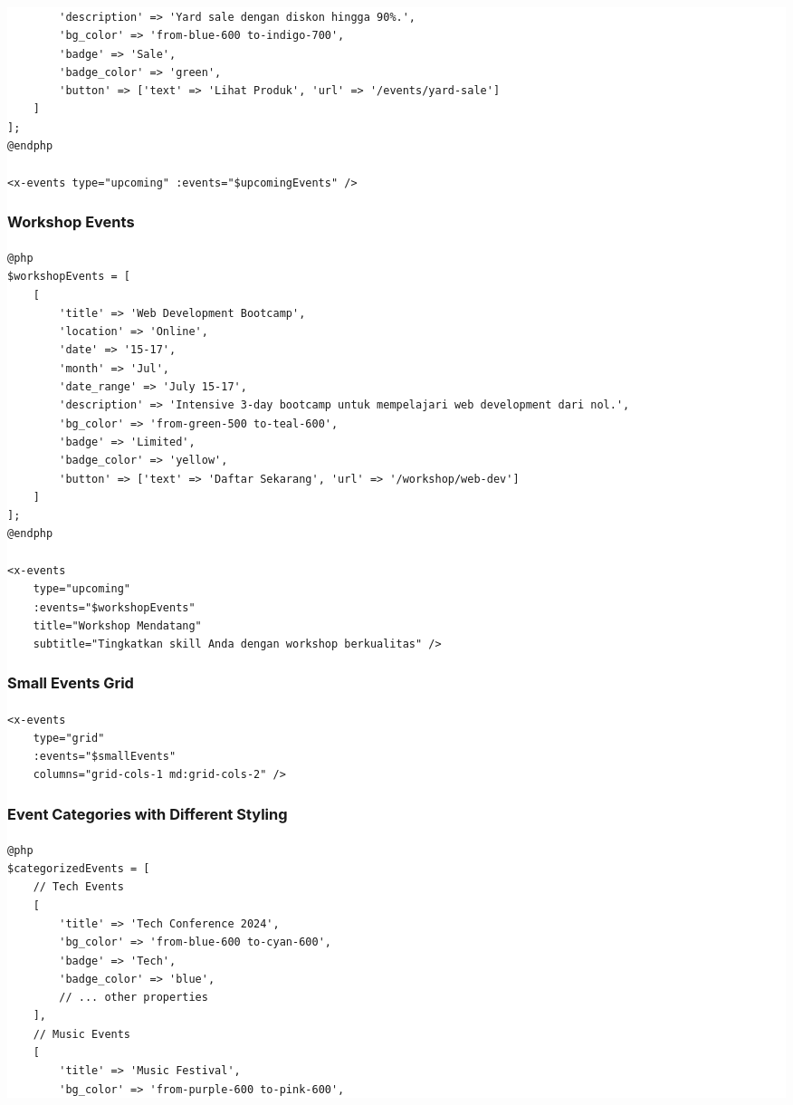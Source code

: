 ```blade
        'description' => 'Yard sale dengan diskon hingga 90%.',
        'bg_color' => 'from-blue-600 to-indigo-700',
        'badge' => 'Sale',
        'badge_color' => 'green',
        'button' => ['text' => 'Lihat Produk', 'url' => '/events/yard-sale']
    ]
];
@endphp

<x-events type="upcoming" :events="$upcomingEvents" />
```

### Workshop Events

```blade
@php
$workshopEvents = [
    [
        'title' => 'Web Development Bootcamp',
        'location' => 'Online',
        'date' => '15-17',
        'month' => 'Jul',
        'date_range' => 'July 15-17',
        'description' => 'Intensive 3-day bootcamp untuk mempelajari web development dari nol.',
        'bg_color' => 'from-green-500 to-teal-600',
        'badge' => 'Limited',
        'badge_color' => 'yellow',
        'button' => ['text' => 'Daftar Sekarang', 'url' => '/workshop/web-dev']
    ]
];
@endphp

<x-events
    type="upcoming"
    :events="$workshopEvents"
    title="Workshop Mendatang"
    subtitle="Tingkatkan skill Anda dengan workshop berkualitas" />
```

### Small Events Grid

```blade
<x-events
    type="grid"
    :events="$smallEvents"
    columns="grid-cols-1 md:grid-cols-2" />
```

### Event Categories with Different Styling

```blade
@php
$categorizedEvents = [
    // Tech Events
    [
        'title' => 'Tech Conference 2024',
        'bg_color' => 'from-blue-600 to-cyan-600',
        'badge' => 'Tech',
        'badge_color' => 'blue',
        // ... other properties
    ],
    // Music Events
    [
        'title' => 'Music Festival',
        'bg_color' => 'from-purple-600 to-pink-600',
```